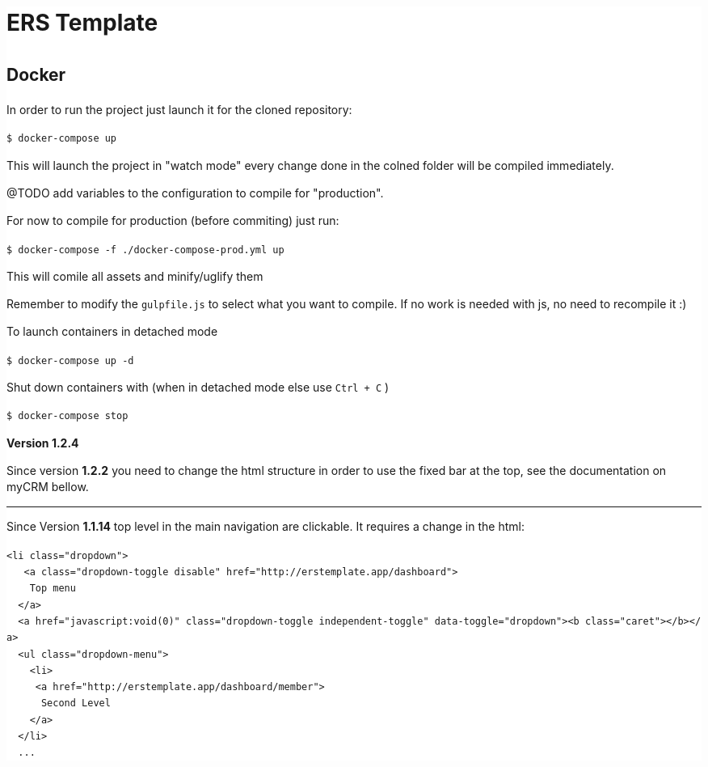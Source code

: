 # ERS Template

## Docker

In order to run the project just launch it for the cloned repository:
```
$ docker-compose up 
```
This will launch the project in "watch mode" every change done in the colned folder will be compiled immediately.

@TODO add variables to the configuration to compile for "production".

For now to compile for production (before commiting) just run:

```
$ docker-compose -f ./docker-compose-prod.yml up
```

This will comile all assets and minify/uglify them

Remember to modify the `gulpfile.js` to select what you want to compile. If no work is needed with js, no need to recompile it :)

To launch containers in detached mode

```
$ docker-compose up -d

``` 

Shut down containers with (when in detached mode else use `Ctrl + C` )
```
$ docker-compose stop
```

**Version 1.2.4**

Since version **1.2.2** you need to change the html structure in order to use the fixed bar at the top, see the documentation on myCRM bellow.

--------------

Since Version **1.1.14** top level in the main navigation are clickable. It requires a change in the html:

    <li class="dropdown">
       <a class="dropdown-toggle disable" href="http://erstemplate.app/dashboard">
        Top menu
      </a>
      <a href="javascript:void(0)" class="dropdown-toggle independent-toggle" data-toggle="dropdown"><b class="caret"></b></a>               
      <ul class="dropdown-menu">
        <li>
         <a href="http://erstemplate.app/dashboard/member">
          Second Level
        </a>
      </li>
      ...

